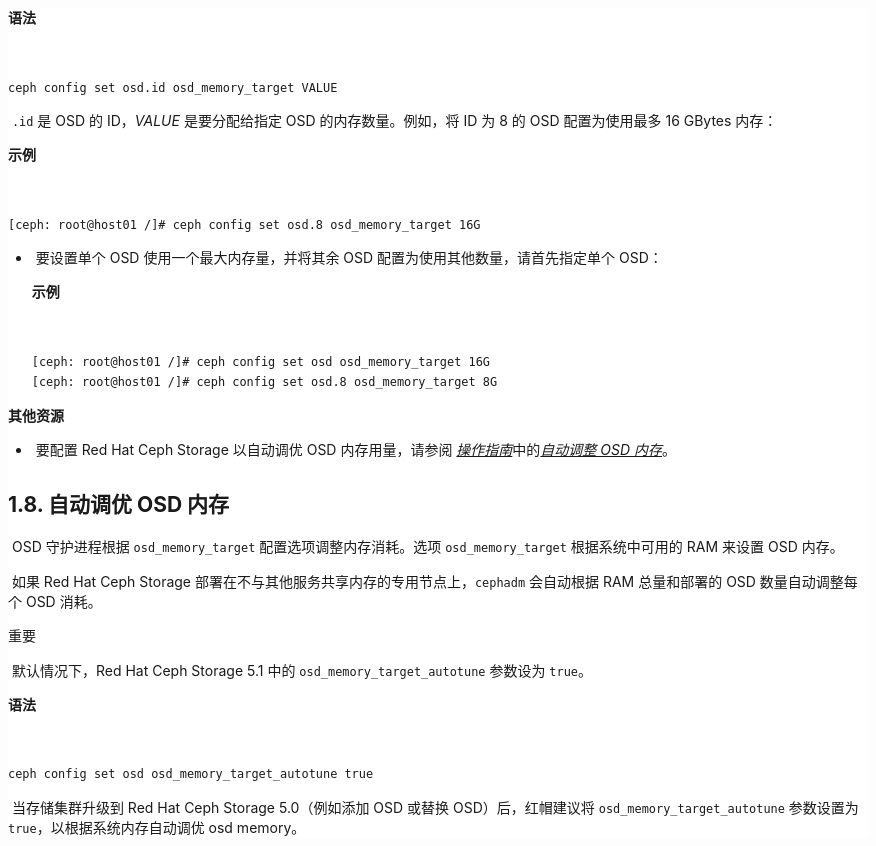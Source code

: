  **语法**

  ​								

  

  ```none
  ceph config set osd.id osd_memory_target VALUE
  ```

  ​							`.id` 是 OSD 的 ID，*VALUE* 是要分配给指定 OSD 的内存数量。例如，将 ID 为 8 的 OSD 配置为使用最多 16 GBytes 内存： 					

  **示例**

  ​								

  

  ```none
  [ceph: root@host01 /]# ceph config set osd.8 osd_memory_target 16G
  ```

- ​							要设置单个 OSD 使用一个最大内存量，并将其余 OSD 配置为使用其他数量，请首先指定单个 OSD： 					

  **示例**

  ​								

  

  ```none
  [ceph: root@host01 /]# ceph config set osd osd_memory_target 16G
  [ceph: root@host01 /]# ceph config set osd.8 osd_memory_target 8G
  ```

**其他资源**

- ​							要配置 Red Hat Ceph Storage 以自动调优 OSD 内存用量，请参阅 [*操作指南*](https://access.redhat.com/documentation/zh-cn/red_hat_ceph_storage/7/html-single/operations_guide/)中的[*自动调整 OSD 内存*](https://access.redhat.com/documentation/zh-cn/red_hat_ceph_storage/7/html-single/operations_guide/#automatically-tuning-osd-memory_ops)。 					

## 1.8. 自动调优 OSD 内存

​				OSD 守护进程根据 `osd_memory_target` 配置选项调整内存消耗。选项 `osd_memory_target` 根据系统中可用的 RAM 来设置 OSD 内存。 		

​				如果 Red Hat Ceph Storage 部署在不与其他服务共享内存的专用节点上，`cephadm` 会自动根据 RAM 总量和部署的 OSD 数量自动调整每个 OSD 消耗。 		

重要

​					默认情况下，Red Hat Ceph Storage 5.1 中的 `osd_memory_target_autotune` 参数设为 `true`。 			

**语法**

​					



```none
ceph config set osd osd_memory_target_autotune true
```

​				当存储集群升级到 Red Hat Ceph Storage 5.0（例如添加 OSD 或替换 OSD）后，红帽建议将 `osd_memory_target_autotune` 参数设置为 `true`，以根据系统内存自动调优 osd memory。 		

